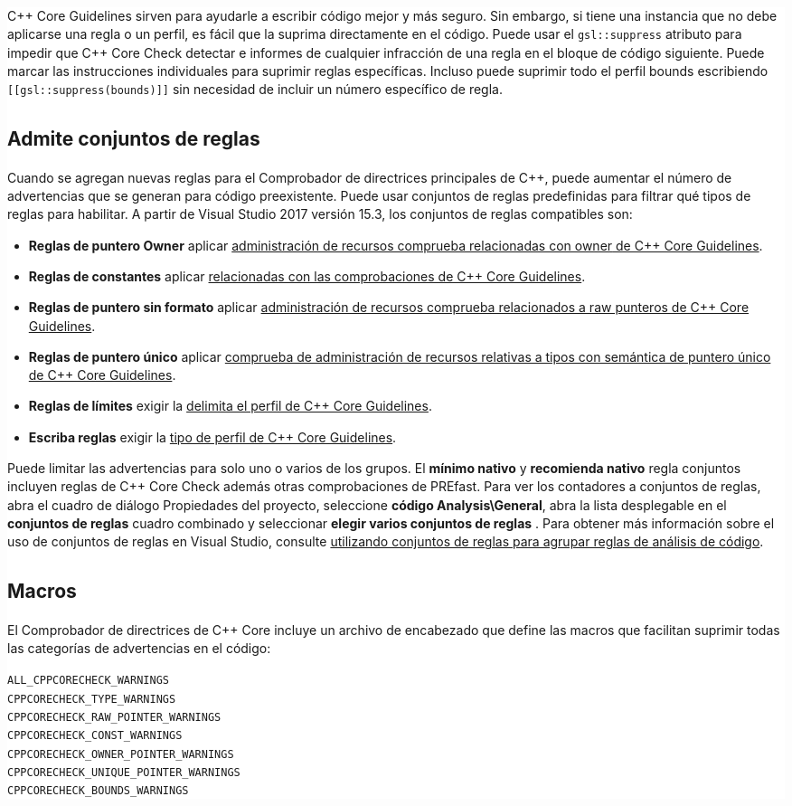 C++ Core Guidelines sirven para ayudarle a escribir código mejor y más seguro. Sin embargo, si tiene una instancia que no debe aplicarse una regla o un perfil, es fácil que la suprima directamente en el código. Puede usar el `gsl::suppress` atributo para impedir que C++ Core Check detectar e informes de cualquier infracción de una regla en el bloque de código siguiente. Puede marcar las instrucciones individuales para suprimir reglas específicas. Incluso puede suprimir todo el perfil bounds escribiendo `[[gsl::suppress(bounds)]]` sin necesidad de incluir un número específico de regla.

## <a name="supported-rule-sets"></a>Admite conjuntos de reglas
Cuando se agregan nuevas reglas para el Comprobador de directrices principales de C++, puede aumentar el número de advertencias que se generan para código preexistente. Puede usar conjuntos de reglas predefinidas para filtrar qué tipos de reglas para habilitar. A partir de Visual Studio 2017 versión 15.3, los conjuntos de reglas compatibles son:
  - **Reglas de puntero Owner** aplicar [administración de recursos comprueba relacionadas con owner<T> de C++ Core Guidelines](http://github.com/isocpp/CppCoreGuidelines/blob/master/CppCoreGuidelines.md#r-resource-management).

  - **Reglas de constantes** aplicar [relacionadas con las comprobaciones de C++ Core Guidelines](http://github.com/isocpp/CppCoreGuidelines/blob/master/CppCoreGuidelines.md#con-constants-and-immutability).

  - **Reglas de puntero sin formato** aplicar [administración de recursos comprueba relacionados a raw punteros de C++ Core Guidelines](http://github.com/isocpp/CppCoreGuidelines/blob/master/CppCoreGuidelines.md#r-resource-management).

  - **Reglas de puntero único** aplicar [comprueba de administración de recursos relativas a tipos con semántica de puntero único de C++ Core Guidelines](http://github.com/isocpp/CppCoreGuidelines/blob/master/CppCoreGuidelines.md#r-resource-management).

  - **Reglas de límites** exigir la [delimita el perfil de C++ Core Guidelines](http://github.com/isocpp/CppCoreGuidelines/blob/master/CppCoreGuidelines.md#probounds-bounds-safety-profile).

  - **Escriba reglas** exigir la [tipo de perfil de C++ Core Guidelines](http://github.com/isocpp/CppCoreGuidelines/blob/master/CppCoreGuidelines.md#prosafety-type-safety-profile).


 Puede limitar las advertencias para solo uno o varios de los grupos. El **mínimo nativo** y **recomienda nativo** regla conjuntos incluyen reglas de C++ Core Check además otras comprobaciones de PREfast. Para ver los contadores a conjuntos de reglas, abra el cuadro de diálogo Propiedades del proyecto, seleccione **código Analysis\General**, abra la lista desplegable en el **conjuntos de reglas** cuadro combinado y seleccionar **elegir varios conjuntos de reglas** . Para obtener más información sobre el uso de conjuntos de reglas en Visual Studio, consulte [utilizando conjuntos de reglas para agrupar reglas de análisis de código](using-rule-sets-to-group-code-analysis-rules.md).

## <a name="macros"></a>Macros
 El Comprobador de directrices de C++ Core incluye un archivo de encabezado que define las macros que facilitan suprimir todas las categorías de advertencias en el código:

```cpp
ALL_CPPCORECHECK_WARNINGS
CPPCORECHECK_TYPE_WARNINGS
CPPCORECHECK_RAW_POINTER_WARNINGS
CPPCORECHECK_CONST_WARNINGS
CPPCORECHECK_OWNER_POINTER_WARNINGS
CPPCORECHECK_UNIQUE_POINTER_WARNINGS
CPPCORECHECK_BOUNDS_WARNINGS
```
